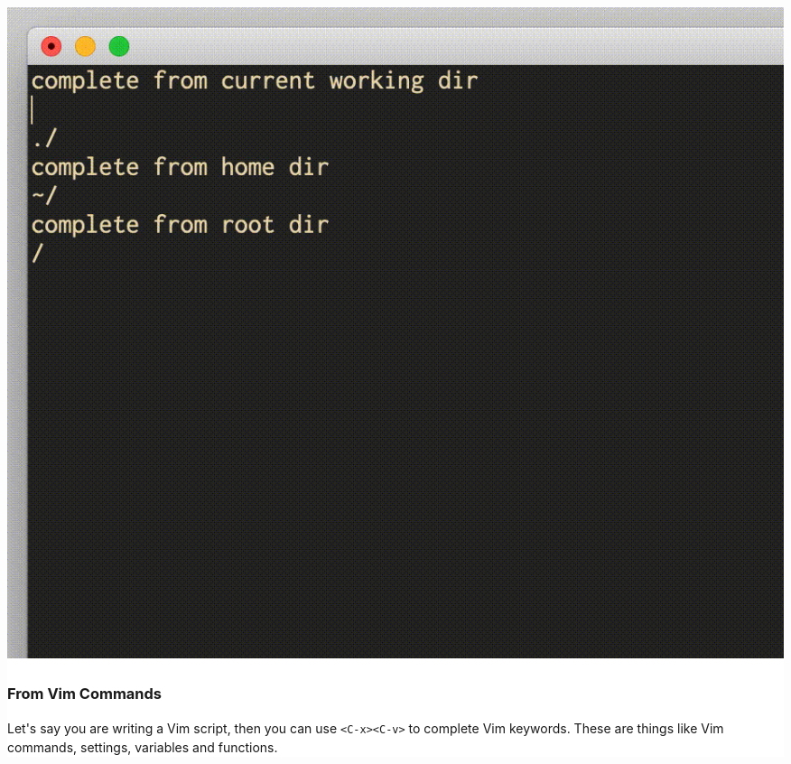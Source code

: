 ![paths completion](img/path_completion.gif)


### From Vim Commands

Let's say you are writing a Vim script, then you can use `<C-x><C-v>` to complete Vim keywords. These are things like
Vim commands, settings, variables and functions.
